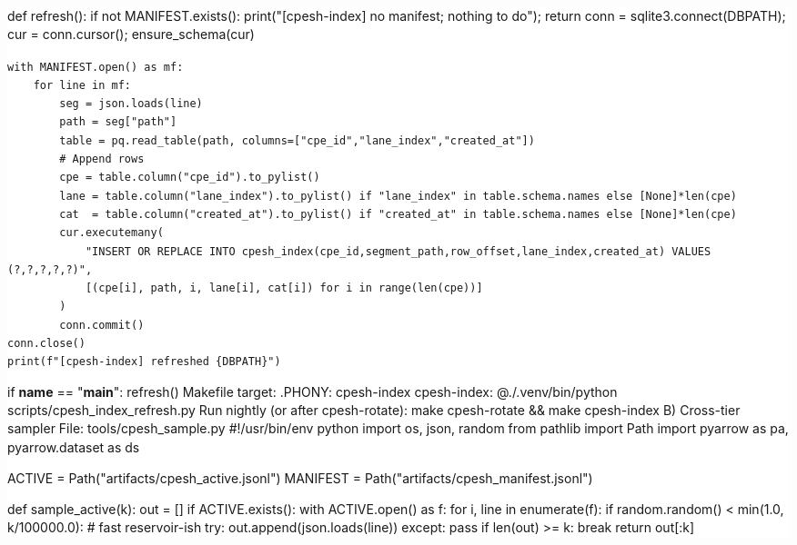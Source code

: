 def refresh():
    if not MANIFEST.exists():
        print("[cpesh-index] no manifest; nothing to do"); return
    conn = sqlite3.connect(DBPATH); cur = conn.cursor(); ensure_schema(cur)

    with MANIFEST.open() as mf:
        for line in mf:
            seg = json.loads(line)
            path = seg["path"]
            table = pq.read_table(path, columns=["cpe_id","lane_index","created_at"])
            # Append rows
            cpe = table.column("cpe_id").to_pylist()
            lane = table.column("lane_index").to_pylist() if "lane_index" in table.schema.names else [None]*len(cpe)
            cat  = table.column("created_at").to_pylist() if "created_at" in table.schema.names else [None]*len(cpe)
            cur.executemany(
                "INSERT OR REPLACE INTO cpesh_index(cpe_id,segment_path,row_offset,lane_index,created_at) VALUES (?,?,?,?,?)",
                [(cpe[i], path, i, lane[i], cat[i]) for i in range(len(cpe))]
            )
            conn.commit()
    conn.close()
    print(f"[cpesh-index] refreshed {DBPATH}")

if __name__ == "__main__":
    refresh()
Makefile target:
.PHONY: cpesh-index
cpesh-index:
	@./.venv/bin/python scripts/cpesh_index_refresh.py
Run nightly (or after cpesh-rotate):
make cpesh-rotate && make cpesh-index
B) Cross-tier sampler
File: tools/cpesh_sample.py
#!/usr/bin/env python
import os, json, random
from pathlib import Path
import pyarrow as pa, pyarrow.dataset as ds

ACTIVE = Path("artifacts/cpesh_active.jsonl")
MANIFEST = Path("artifacts/cpesh_manifest.jsonl")

def sample_active(k):
    out = []
    if ACTIVE.exists():
        with ACTIVE.open() as f:
            for i, line in enumerate(f):
                if random.random() < min(1.0, k/100000.0):  # fast reservoir-ish
                    try: out.append(json.loads(line))
                    except: pass
                if len(out) >= k: break
    return out[:k]
